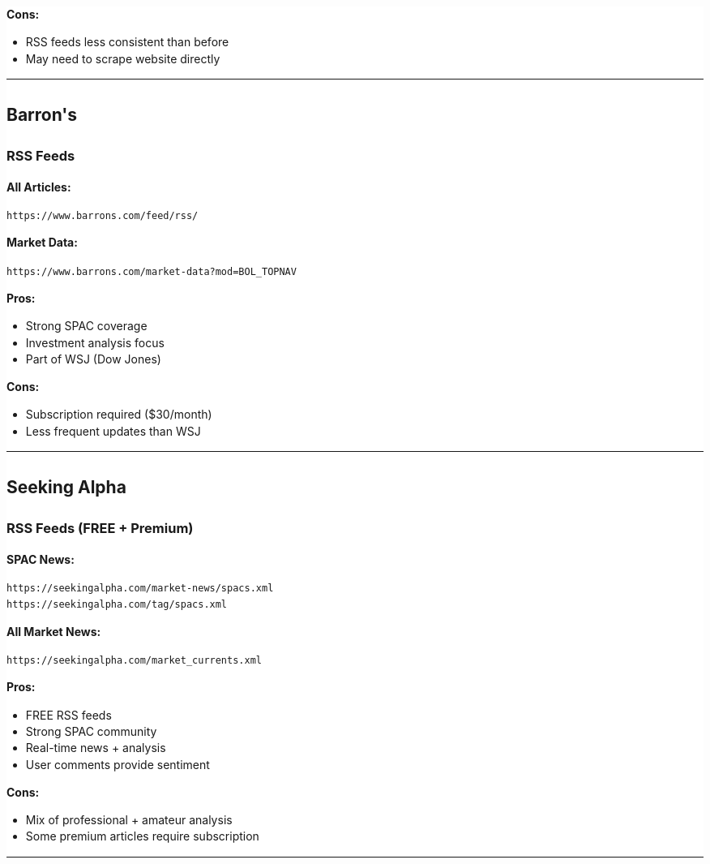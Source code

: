 **Cons:**
- RSS feeds less consistent than before
- May need to scrape website directly

---

## Barron's

### RSS Feeds

**All Articles:**
```
https://www.barrons.com/feed/rss/
```

**Market Data:**
```
https://www.barrons.com/market-data?mod=BOL_TOPNAV
```

**Pros:**
- Strong SPAC coverage
- Investment analysis focus
- Part of WSJ (Dow Jones)

**Cons:**
- Subscription required ($30/month)
- Less frequent updates than WSJ

---

## Seeking Alpha

### RSS Feeds (FREE + Premium)

**SPAC News:**
```
https://seekingalpha.com/market-news/spacs.xml
https://seekingalpha.com/tag/spacs.xml
```

**All Market News:**
```
https://seekingalpha.com/market_currents.xml
```

**Pros:**
- FREE RSS feeds
- Strong SPAC community
- Real-time news + analysis
- User comments provide sentiment

**Cons:**
- Mix of professional + amateur analysis
- Some premium articles require subscription

---